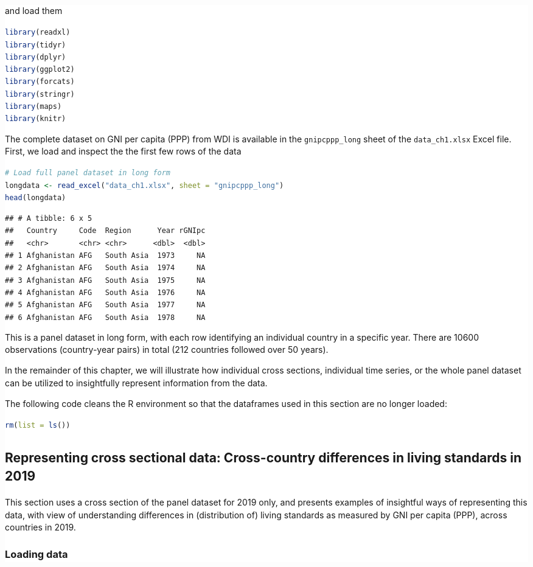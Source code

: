 and load them

```r
library(readxl)
library(tidyr)
library(dplyr)
library(ggplot2)
library(forcats)
library(stringr)
library(maps)
library(knitr)
```

The complete dataset on GNI per capita (PPP) from WDI is available in the `gnipcppp_long` sheet of the `data_ch1.xlsx` Excel file. First, we load and inspect the the first few rows of the data

```r
# Load full panel dataset in long form
longdata <- read_excel("data_ch1.xlsx", sheet = "gnipcppp_long")
head(longdata)
```

```
## # A tibble: 6 x 5
##   Country     Code  Region      Year rGNIpc
##   <chr>       <chr> <chr>      <dbl>  <dbl>
## 1 Afghanistan AFG   South Asia  1973     NA
## 2 Afghanistan AFG   South Asia  1974     NA
## 3 Afghanistan AFG   South Asia  1975     NA
## 4 Afghanistan AFG   South Asia  1976     NA
## 5 Afghanistan AFG   South Asia  1977     NA
## 6 Afghanistan AFG   South Asia  1978     NA
```
This is a panel dataset in long form, with each row identifying an individual country in a specific year. There are 10600 observations (country-year pairs) in total (212 countries followed over 50 years). 

In the remainder of this chapter, we will illustrate how individual cross sections, individual time series, or the whole panel dataset can be utilized to insightfully represent information from the data.

The following code cleans the R environment so that the dataframes used in this section are no longer loaded:

```r
rm(list = ls())
```

## Representing cross sectional data: Cross-country differences in living standards in 2019

This section uses a cross section of the panel dataset for 2019 only, and presents examples of insightful ways of representing this data, with view of understanding differences in (distribution of) living standards as measured by GNI per capita (PPP), across countries in 2019.

### Loading data
